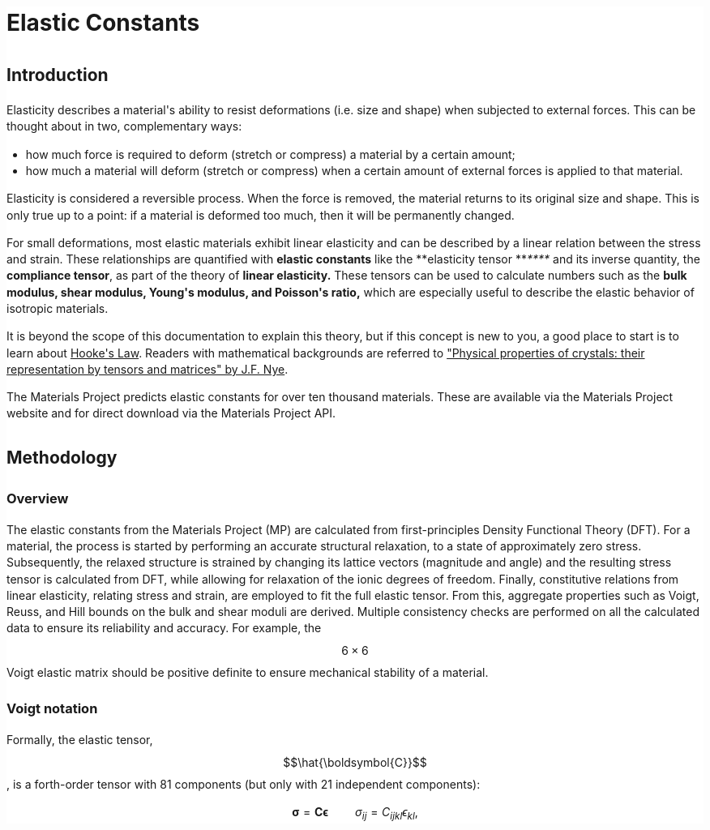 # Elastic Constants

## Introduction

Elasticity describes a material's ability to resist deformations (i.e. size and shape) when subjected to external forces. This can be thought about in two, complementary ways:

* &#x20;how much force is required to deform (stretch or compress) a material by a certain amount;
* &#x20;how much a material will deform (stretch or compress) when a certain amount of external forces is applied to that material.&#x20;

Elasticity is considered a reversible process. When the force is removed, the material returns to its original size and shape. This is only true up to a point: if a material is deformed too much, then it will be permanently changed.&#x20;

For small deformations, most elastic materials exhibit linear elasticity and can be described by a linear relation between the stress and strain. These relationships are quantified with **elastic constants** like the **elasticity tensor **_****_ and its inverse quantity, the **compliance tensor**, as part of the theory of **linear elasticity.** These tensors can be used to calculate numbers such as the **bulk modulus, shear modulus, Young's modulus, and Poisson's ratio,** which are especially useful to describe the elastic behavior of isotropic materials.

It is beyond the scope of this documentation to explain this theory, but if this concept is new to you, a good place to start is to learn about [Hooke's Law](https://en.wikipedia.org/wiki/Hooke's\_law). Readers with mathematical backgrounds are referred to ["Physical properties of crystals: their representation by tensors and matrices" by J.F. Nye](https://books.google.com/books?id=ugwql-uVB44C).

The Materials Project predicts elastic constants for over ten thousand materials. These are available via the Materials Project website and for direct download via the Materials Project API.

## Methodology

### Overview&#x20;

The elastic constants from the Materials Project (MP) are calculated from first-principles Density Functional Theory (DFT). For a material, the process is started by performing an accurate structural relaxation, to a state of approximately zero stress. Subsequently, the relaxed structure is strained by changing its lattice vectors (magnitude and angle) and the resulting stress tensor is calculated from DFT, while allowing for relaxation of the ionic degrees of freedom. Finally, constitutive relations from linear elasticity, relating stress and strain, are employed to fit the full elastic tensor. From this, aggregate properties such as Voigt, Reuss, and Hill bounds on the bulk and shear moduli are derived. Multiple consistency checks are performed on all the calculated data to ensure its reliability and accuracy. For example, the $$6\times6$$ Voigt elastic matrix should be positive definite to ensure mechanical stability of a material.

### Voigt notation

Formally, the elastic tensor, $$\hat{\boldsymbol{C}}$$, is a forth-order tensor with 81 components (but only with 21 independent components):

$$
\boldsymbol{\sigma} = \boldsymbol{C}\boldsymbol{\epsilon} \quad \quad  \sigma_{ij} = C_{ijkl} \epsilon_{kl} ,
$$
